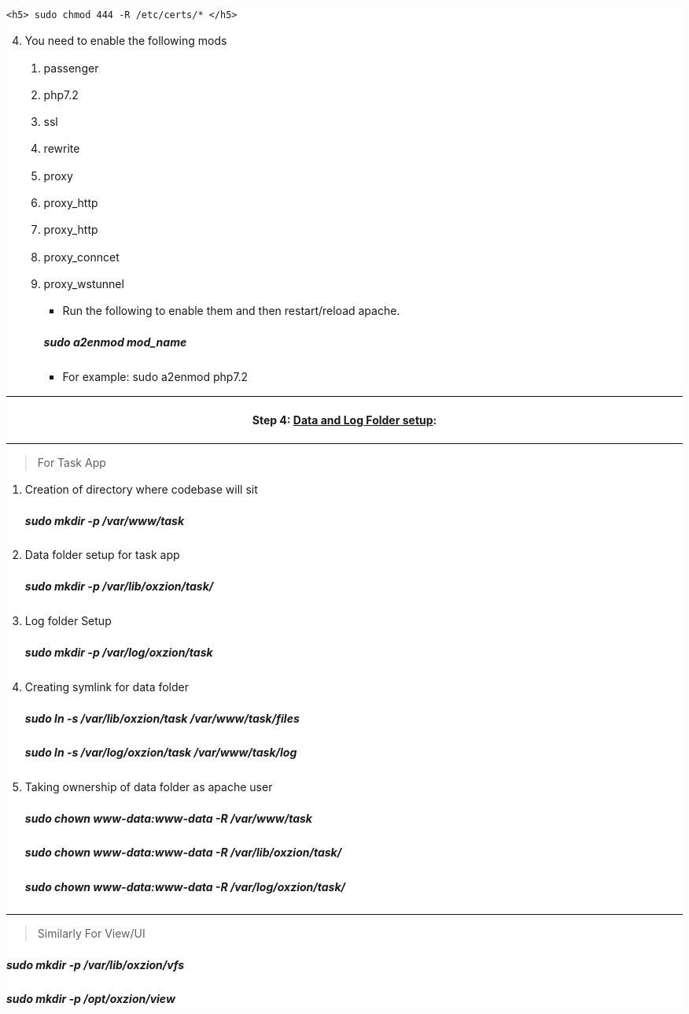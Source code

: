   	<h5> sudo chmod 444 -R /etc/certs/* </h5>
4. You need to enable the following mods
	
	1. passenger
	2. php7.2
	3. ssl
	4. rewrite
	5. proxy
	6. proxy_http
	7. proxy_http
	8. proxy_conncet
	9. proxy_wstunnel
	
		- Run the following to enable them and then restart/reload apache.
	
		<h5>sudo a2enmod mod_name</h5>

		- For example: sudo a2enmod php7.2

---

<div align="center">
<h4>Step 4: <u>Data and Log Folder setup</u>:</h4>
</div>

---

>For Task App

1. Creation of directory where codebase will sit 

  	<h5>sudo mkdir -p /var/www/task</h5>

2. Data folder setup for task app

  	<h5>sudo mkdir -p /var/lib/oxzion/task/</h5>

3. Log folder Setup

  	<h5>sudo mkdir -p /var/log/oxzion/task</h5>

4. Creating symlink for data folder

  	<h5>sudo ln -s /var/lib/oxzion/task /var/www/task/files</h5>
  	
  	<h5>sudo ln -s /var/log/oxzion/task /var/www/task/log</h5>

5. Taking ownership of data folder as apache user

	<h5>sudo chown www-data:www-data -R /var/www/task</h5>
	
  	<h5>sudo chown www-data:www-data -R /var/lib/oxzion/task/</h5>
	
	<h5>sudo chown www-data:www-data -R /var/log/oxzion/task/</h5>

---
  >Similarly For View/UI


  <h5>sudo mkdir -p /var/lib/oxzion/vfs</h5>
  
  <h5>sudo mkdir -p /opt/oxzion/view</h5>
  
